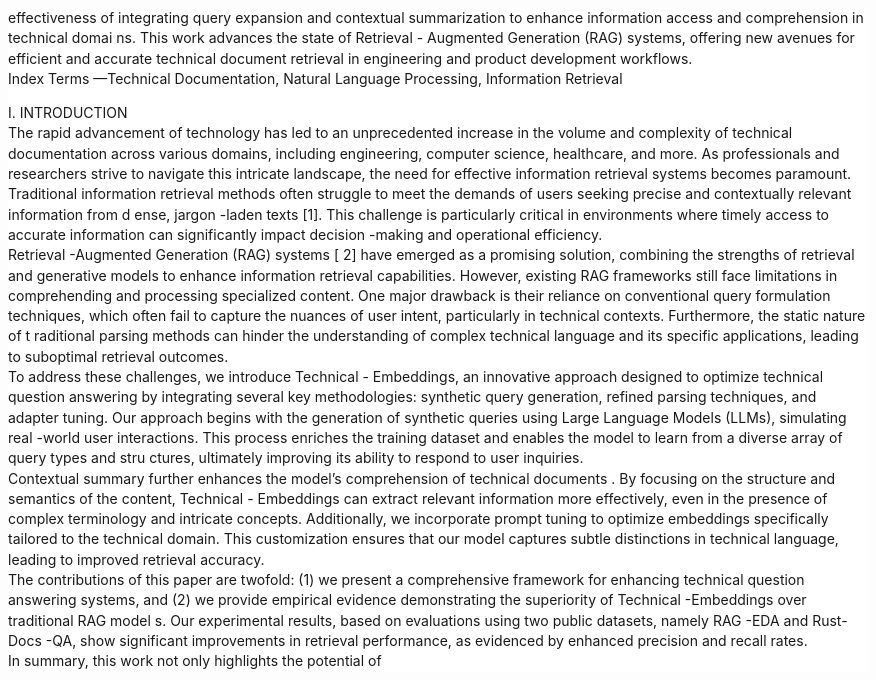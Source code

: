 effectiveness of integrating query expansion and contextual 
summarization to enhance information access and comprehension 
in technical domai ns. This work advances the state of Retrieval -
Augmented Generation (RAG) systems, offering new avenues for 
efficient and accurate technical document retrieval in engineering 
and product development workflows.  
Index Terms —Technical Documentation, Natural Language 
Processing, Information Retrieval  
 
I. INTRODUCTION  
The rapid advancement of technology has led to an 
unprecedented increase in the volume and complexity of 
technical documentation across various domains, including 
engineering, computer science, healthcare, and more.  As 
professionals and researchers strive to navigate this intricate 
landscape, the need for effective information retrieval systems 
becomes paramount. Traditional information retrieval methods 
often struggle to meet the demands of users seeking precise and 
contextually relevant information from d ense, jargon -laden 
texts  [1]. This challenge is particularly critical in environments 
where timely access to accurate information can significantly 
impact decision -making and operational efficiency.  
Retrieval -Augmented Generation (RAG) systems [ 2] have emerged as a promising solution, combining the strengths of 
retrieval and generative models to enhance information 
retrieval capabilities. However, existing RAG frameworks still 
face limitations in comprehending and  processing specialized 
content. One major drawback is their reliance on conventional 
query formulation techniques, which often fail to capture the 
nuances of user intent, particularly in technical contexts. 
Furthermore, the static nature of t raditional parsing methods 
can hinder the understanding of complex technical language 
and its specific applications, leading to suboptimal retrieval 
outcomes.  
To address these challenges, we introduce Technical - 
Embeddings, an innovative approach designed to optimize 
technical question answering by integrating several key 
methodologies: synthetic query generation, refined parsing 
techniques, and adapter tuning. Our approach begins with the 
generation of synthetic queries using Large Language Models 
(LLMs), simulating real -world user interactions. This process 
enriches the training dataset and enables the model to learn 
from a diverse array of query types and stru ctures, ultimately 
improving its ability to respond to user inquiries.  
Contextual summary  further enhances  the model’s 
comprehension of technical documents . By focusing on the 
structure and semantics of the content, Technical - Embeddings 
can extract relevant information more effectively, even in the 
presence of complex terminology and intricate concepts. 
Additionally, we incorporate prompt  tuning to optimize 
embeddings specifically tailored to the technical domain. This 
customization ensures that our model captures subtle 
distinctions in technical language, leading to improved  retrieval 
accuracy.  
The contributions of this paper are twofold: (1) we present a 
comprehensive framework for enhancing technical question 
answering systems, and (2) we provide empirical evidence 
demonstrating the superiority of Technical -Embeddings over 
traditional RAG model s. Our experimental results, based on 
evaluations using two public datasets, namely RAG -EDA and 
Rust-Docs -QA, show significant improvements in retrieval 
performance, as evidenced by enhanced precision and recall 
rates.  
In summary, this work not only highlights the potential of 
